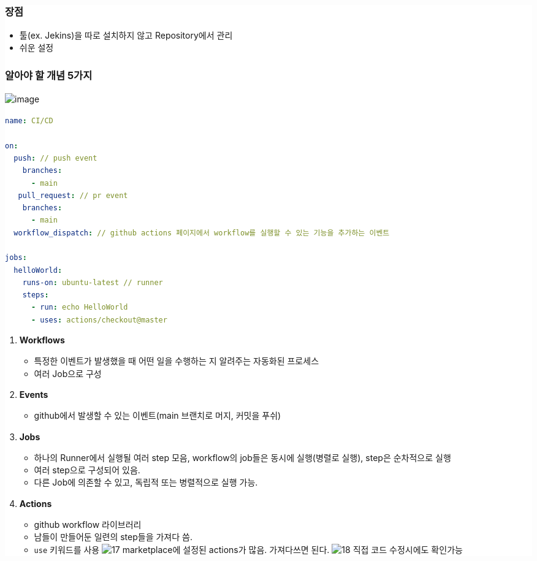 ### 장점

- 툴(ex. Jekins)을 따로 설치하지 않고 Repository에서 관리
- 쉬운 설정

### 알아야 할 개념 5가지

![image](https://docs.github.com/assets/cb-25535/images/help/images/overview-actions-simple.png)

```yml
name: CI/CD

on:
  push: // push event
    branches:
      - main
   pull_request: // pr event
    branches:
      - main
  workflow_dispatch: // github actions 페이지에서 workflow를 실행할 수 있는 기능을 추가하는 이벤트

jobs:
  helloWorld:
    runs-on: ubuntu-latest // runner
    steps:
      - run: echo HelloWorld
      - uses: actions/checkout@master
```

1. **Workflows**

   - 특정한 이벤트가 발생했을 때 어떤 일을 수행하는 지 알려주는 자동화된 프로세스
   - 여러 Job으로 구성

2. **Events**

   - github에서 발생할 수 있는 이벤트(main 브랜치로 머지, 커밋을 푸쉬)

3. **Jobs**

   - 하나의 Runner에서 실행될 여러 step 모음, workflow의 job들은 동시에 실행(병렬로 실행), step은 순차적으로 실행

   * 여러 step으로 구성되어 있음.
   * 다른 Job에 의존할 수 있고, 독립적 또는 병렬적으로 실행 가능.

4. **Actions**

   - github workflow 라이브러리
   - 남들이 만들어둔 일련의 step들을 가져다 씀.
   - `use` 키워드를 사용
     ![17](https://user-images.githubusercontent.com/56298540/209701432-0b61f28b-0840-4b39-912b-bcf3ba901c1b.PNG)
     marketplace에 설정된 actions가 많음. 가져다쓰면 된다.
     ![18](https://user-images.githubusercontent.com/56298540/209701575-6859868a-dcad-452a-86d0-183c7826ce2d.PNG)
     직접 코드 수정시에도 확인가능
